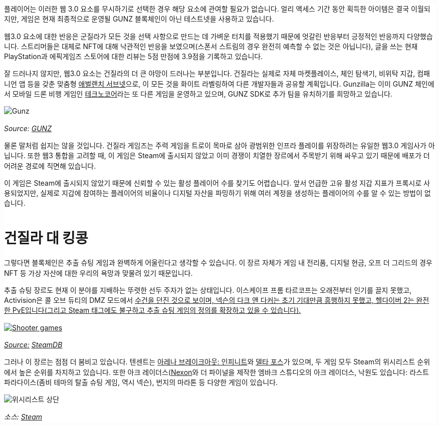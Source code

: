 플레이어는 이러한 웹 3.0 요소를 무시하기로 선택한 경우 해당 요소에 관여할 필요가 없습니다. 얼리 액세스 기간 동안 획득한 아이템은 결국 이월되지만, 게임은 현재 최종적으로 운영될 GUNZ 블록체인이 아닌 테스트넷을 사용하고 있습니다.

웹3.0 요소에 대한 반응은 군질라가 모든 것을 선택 사항으로 만드는 데 가벼운 터치를 적용했기 때문에 엇갈린 반응부터 긍정적인 반응까지 다양했습니다. 스트리머들은 대체로 NFT에 대해 낙관적인 반응을 보였으며(스폰서 스트림의 경우 완전히 예측할 수 없는 것은 아닙니다), 글을 쓰는 현재 PlayStation과 에픽게임즈 스토어에 대한 리뷰는 5점 만점에 3.9점을 기록하고 있습니다.

잘 드러나지 않지만, 웹3.0 요소는 건질라의 더 큰 야망이 드러나는 부분입니다. 건질라는 실제로 자체 마켓플레이스, 체인 탐색기, 비위탁 지갑, 컴패니언 앱 등을 갖춘 맞춤형 [애벌랜치 서브넷](https://www.avax.network/blog/gunzilla-launches-aaa-shooter-on-an-avalanche-subnet)으로, 이 모든 것을 화이트 라벨링하여 다른 개발자들과 공유할 계획입니다. Gunzilla는 이미 GUNZ 체인에서 모바일 드론 비행 게임인 [테크노코어](https://gunbygunz.com/technocore/)라는 또 다른 게임을 운영하고 있으며, GUNZ SDK로 추가 팀을 유치하기를 희망하고 있습니다.

![Gunz](https://naavik.co/wp-content/uploads/2024/11/Gunz-1024x399.png)

_Source: [GUNZ](https://gunbygunz.com/develop/)_

물론 말처럼 쉽지는 않을 것입니다. 건질라 게임즈는 주력 게임을 트로이 목마로 삼아 광범위한 인프라 플레이를 위장하려는 유일한 웹3.0 게임사가 아닙니다. 또한 웹3 통합을 고려할 때, 이 게임은 Steam에 출시되지 않았고 이미 경쟁이 치열한 장르에서 주목받기 위해 싸우고 있기 때문에 배포가 더 어려운 경로에 직면해 있습니다.

이 게임은 Steam에 출시되지 않았기 때문에 신뢰할 수 있는 활성 플레이어 수를 찾기도 어렵습니다. 앞서 언급한 고유 활성 지갑 지표가 프록시로 사용되었지만, 실제로 지갑에 참여하는 플레이어의 비율이나 디지털 자산을 파밍하기 위해 여러 계정을 생성하는 플레이어의 수를 알 수 있는 방법이 없습니다.

# **건질라 대 킹콩**

그렇다면 블록체인은 추출 슈팅 게임과 완벽하게 어울린다고 생각할 수 있습니다. 이 장르 자체가 게임 내 전리품, 디지털 현금, 오프 더 그리드의 경우 NFT 등 가상 자산에 대한 우리의 욕망과 맞물려 있기 때문입니다.

추출 슈팅 장르도 현재 이 분야를 지배하는 뚜렷한 선두 주자가 없는 상태입니다. 이스케이프 프롬 타르코프는 오래전부터 인기를 끌지 못했고, Activision은 콜 오브 듀티의 DMZ 모드에서 [수건을 던진 것으로 보이며, 넥슨의 다크 앤 다커는 초기 기대만큼 흥행하지 못했고, 헬다이버 2는 완전한 PvE입니다(그리고 Steam 태그에도 불구하고 추출 슈팅 게임의 정의를 확장하고 있을 수 있습니다).](https://www.callofduty.com/blog/2023/11/call-of-duty-modern-warfare-III-warzone-season-1-announcement#DMZ)

[](https://www.callofduty.com/blog/2023/11/call-of-duty-modern-warfare-III-warzone-season-1-announcement#DMZ)

[](https://www.callofduty.com/blog/2023/11/call-of-duty-modern-warfare-III-warzone-season-1-announcement#DMZ)

[![Shooter games](https://naavik.co/wp-content/uploads/2024/11/Shooter-games.png)](https://www.callofduty.com/blog/2023/11/call-of-duty-modern-warfare-III-warzone-season-1-announcement#DMZ)

[_Source:_](https://www.callofduty.com/blog/2023/11/call-of-duty-modern-warfare-III-warzone-season-1-announcement#DMZ) _[SteamDB](https://steamdb.info/charts/?tagid=1199779)_

그러나 이 장르는 점점 더 붐비고 있습니다. 텐센트는 [아레나 브레이크아웃: 인피니트](https://www.pcgamer.com/games/fps/arena-breakout-infinite-is-a-lightweight-tarkov-clone-thats-fun-to-play-but-has-some-awful-monetisation/)와 [델타 포스](https://www.gamesradar.com/games/fps/25-year-old-fps-delta-force-is-back-with-an-extraction-shooter-revival-thats-already-tearing-up-the-steam-next-fest-charts/)가 있으며, 두 게임 모두 Steam의 위시리스트 순위에서 높은 순위를 차지하고 있습니다. 또한 아크 레이더스([Nexon](https://naavik.co/digest/nexons-search-for-a-fourth-pillar/)와 더 파이널을 제작한 엠바크 스튜디오의 아크 레이더스, 낙원도 있습니다: 라스트 파라다이스(좀비 테마의 탈출 슈팅 게임, 역시 넥슨), 번지의 마라톤 등 다양한 게임이 있습니다.

![위시리스트 상단](https://naavik.co/wp-content/uploads/2024/11/Top-Wishlist.png)

_소스: [Steam](https://store.steampowered.com/search/?term=extraction+shooter&supportedlang=english&filter=popularwishlist&ndl=1)_
